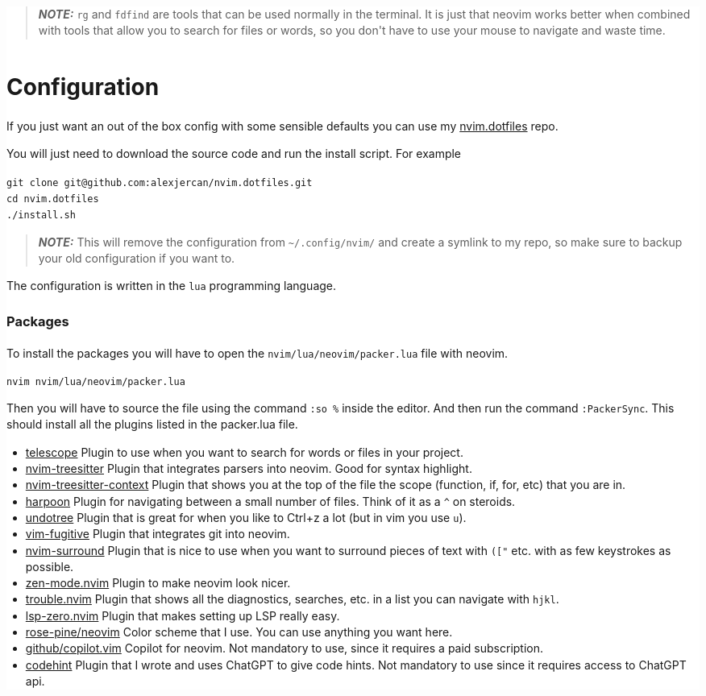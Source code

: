 > **_NOTE:_** `rg` and `fdfind` are tools that can be used normally in the
terminal. It is just that neovim works better when combined with tools that
allow you to search for files or words, so you don't have to use your mouse to
navigate and waste time.

# Configuration

If you just want an out of the box config with some sensible defaults you can
use my [nvim.dotfiles](https://github.com/alexjercan/nvim.dotfiles/tree/master)
repo.

You will just need to download the source code and run the install script. For example

```console
git clone git@github.com:alexjercan/nvim.dotfiles.git
cd nvim.dotfiles
./install.sh
```

> **_NOTE:_** This will remove the configuration from `~/.config/nvim/` and create a symlink
to my repo, so make sure to backup your old configuration if you want to.

The configuration is written in the `lua` programming language.

### Packages

To install the packages you will have to open the `nvim/lua/neovim/packer.lua`
file with neovim.

```console
nvim nvim/lua/neovim/packer.lua
```

Then you will have to source the file using the command `:so %` inside the
editor. And then run the command `:PackerSync`. This should install all the
plugins listed in the packer.lua file.

- [telescope](https://github.com/nvim-telescope/telescope.nvim) Plugin to use
  when you want to search for words or files in your project.
- [nvim-treesitter](https://github.com/nvim-treesitter/nvim-treesitter) Plugin
  that integrates parsers into neovim. Good for syntax highlight.
- [nvim-treesitter-context](https://github.com/nvim-treesitter/nvim-treesitter-context)
  Plugin that shows you at the top of the file the scope (function, if, for,
  etc) that you are in.
- [harpoon](https://github.com/ThePrimeagen/harpoon) Plugin for navigating
  between a small number of files. Think of it as a `^` on steroids.
- [undotree](https://github.com/mbbill/undotree) Plugin that is great for when
  you like to Ctrl+z a lot (but in vim you use `u`).
- [vim-fugitive](https://github.com/tpope/vim-fugitive) Plugin that integrates
  git into neovim.
- [nvim-surround](https://github.com/kylechui/nvim-surround) Plugin that is
  nice to use when you want to surround pieces of text with `(["` etc. with as
  few keystrokes as possible.
- [zen-mode.nvim](https://github.com/folke/zen-mode.nvim) Plugin to make neovim
  look nicer.
- [trouble.nvim](https://github.com/folke/trouble.nvim) Plugin that shows all
  the diagnostics, searches, etc. in a list you can navigate with `hjkl`.
- [lsp-zero.nvim](https://github.com/VonHeikemen/lsp-zero.nvim) Plugin that
  makes setting up LSP really easy.
- [rose-pine/neovim](https://github.com/rose-pine/neovim) Color scheme that I
  use. You can use anything you want here.
- [github/copilot.vim](https://github.com/github/copilot.vim) Copilot for
  neovim. Not mandatory to use, since it requires a paid subscription.
- [codehint](https://github.com/alexjercan/codehint) Plugin that I wrote and
  uses ChatGPT to give code hints. Not mandatory to use since it requires
  access to ChatGPT api.
